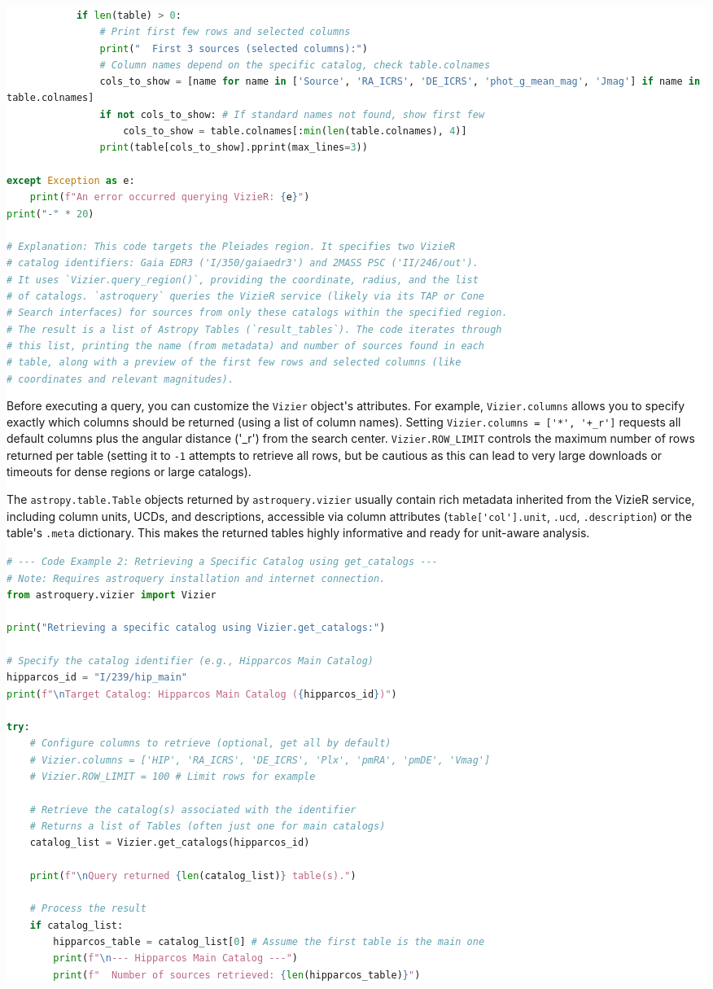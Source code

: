 ```python
            if len(table) > 0:
                # Print first few rows and selected columns
                print("  First 3 sources (selected columns):")
                # Column names depend on the specific catalog, check table.colnames
                cols_to_show = [name for name in ['Source', 'RA_ICRS', 'DE_ICRS', 'phot_g_mean_mag', 'Jmag'] if name in table.colnames]
                if not cols_to_show: # If standard names not found, show first few
                    cols_to_show = table.colnames[:min(len(table.colnames), 4)]
                print(table[cols_to_show].pprint(max_lines=3))
                
except Exception as e:
    print(f"An error occurred querying VizieR: {e}")
print("-" * 20)

# Explanation: This code targets the Pleiades region. It specifies two VizieR 
# catalog identifiers: Gaia EDR3 ('I/350/gaiaedr3') and 2MASS PSC ('II/246/out'). 
# It uses `Vizier.query_region()`, providing the coordinate, radius, and the list 
# of catalogs. `astroquery` queries the VizieR service (likely via its TAP or Cone 
# Search interfaces) for sources from only these catalogs within the specified region. 
# The result is a list of Astropy Tables (`result_tables`). The code iterates through 
# this list, printing the name (from metadata) and number of sources found in each 
# table, along with a preview of the first few rows and selected columns (like 
# coordinates and relevant magnitudes).
```

Before executing a query, you can customize the `Vizier` object's attributes. For example, `Vizier.columns` allows you to specify exactly which columns should be returned (using a list of column names). Setting `Vizier.columns = ['*', '+_r']` requests all default columns plus the angular distance ('_r') from the search center. `Vizier.ROW_LIMIT` controls the maximum number of rows returned per table (setting it to `-1` attempts to retrieve all rows, but be cautious as this can lead to very large downloads or timeouts for dense regions or large catalogs).

The `astropy.table.Table` objects returned by `astroquery.vizier` usually contain rich metadata inherited from the VizieR service, including column units, UCDs, and descriptions, accessible via column attributes (`table['col'].unit`, `.ucd`, `.description`) or the table's `.meta` dictionary. This makes the returned tables highly informative and ready for unit-aware analysis.

```python
# --- Code Example 2: Retrieving a Specific Catalog using get_catalogs ---
# Note: Requires astroquery installation and internet connection.
from astroquery.vizier import Vizier

print("Retrieving a specific catalog using Vizier.get_catalogs:")

# Specify the catalog identifier (e.g., Hipparcos Main Catalog)
hipparcos_id = "I/239/hip_main" 
print(f"\nTarget Catalog: Hipparcos Main Catalog ({hipparcos_id})")

try:
    # Configure columns to retrieve (optional, get all by default)
    # Vizier.columns = ['HIP', 'RA_ICRS', 'DE_ICRS', 'Plx', 'pmRA', 'pmDE', 'Vmag']
    # Vizier.ROW_LIMIT = 100 # Limit rows for example
    
    # Retrieve the catalog(s) associated with the identifier
    # Returns a list of Tables (often just one for main catalogs)
    catalog_list = Vizier.get_catalogs(hipparcos_id)
    
    print(f"\nQuery returned {len(catalog_list)} table(s).")

    # Process the result
    if catalog_list:
        hipparcos_table = catalog_list[0] # Assume the first table is the main one
        print(f"\n--- Hipparcos Main Catalog ---")
        print(f"  Number of sources retrieved: {len(hipparcos_table)}")
```